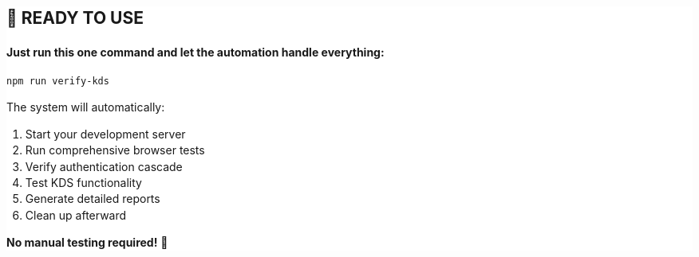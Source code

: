 ## **🚀 READY TO USE**

**Just run this one command and let the automation handle everything:**

```bash
npm run verify-kds
```

The system will automatically:
1. Start your development server
2. Run comprehensive browser tests
3. Verify authentication cascade
4. Test KDS functionality
5. Generate detailed reports
6. Clean up afterward

**No manual testing required!** 🎉